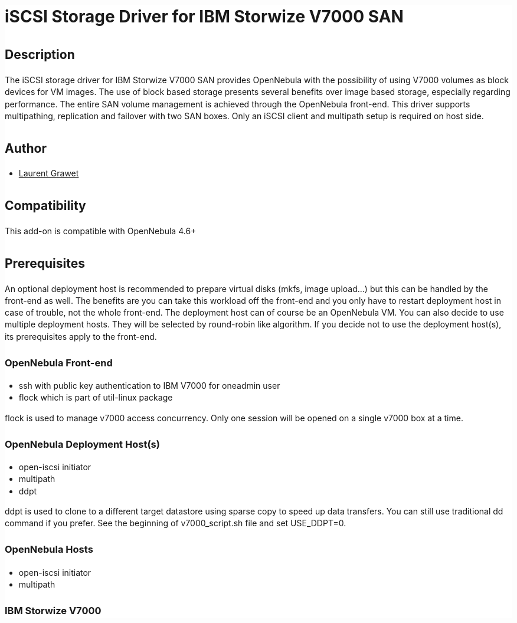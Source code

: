 # iSCSI Storage Driver for IBM Storwize V7000 SAN

## Description

The iSCSI storage driver for IBM Storwize V7000 SAN provides OpenNebula with the possibility of using V7000 volumes as block devices for VM images. The use of block based storage presents several benefits over image based storage, especially regarding performance. The entire SAN volume management is achieved through the OpenNebula front-end. This driver supports multipathing, replication and failover with two SAN boxes. Only an iSCSI client and multipath setup is required on host side.

## Author

* [Laurent Grawet](mailto:dev@grawet.be)

## Compatibility

This add-on is compatible with OpenNebula 4.6+

## Prerequisites

An optional deployment host is recommended to prepare virtual disks (mkfs, image upload...) but this can be handled by the front-end as well. The benefits are you can take this workload off the front-end and you only have to restart deployment host in case of trouble, not the whole front-end. The deployment host can of course be an OpenNebula VM. You can also decide to use multiple deployment hosts. They will be selected by round-robin like algorithm. If you decide not to use the deployment host(s), its prerequisites apply to the front-end.

### OpenNebula Front-end

- ssh with public key authentication to IBM V7000 for oneadmin user
- flock which is part of util-linux package

flock is used to manage v7000 access concurrency. Only one session will be opened on a single v7000 box at a time.

### OpenNebula Deployment Host(s)

- open-iscsi initiator
- multipath 
- ddpt

ddpt is used to clone to a different target datastore using sparse copy to speed up data transfers. You can still use traditional dd command if you prefer. See the beginning of v7000_script.sh file and set USE_DDPT=0.

### OpenNebula Hosts

- open-iscsi initiator
- multipath

### IBM Storwize V7000
